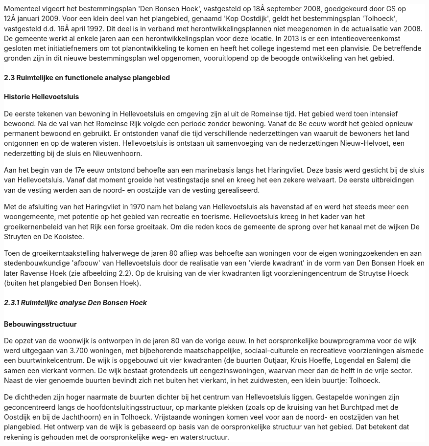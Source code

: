Momenteel vigeert het bestemmingsplan 'Den Bonsen Hoek', vastgesteld op 18Â september 2008, goedgekeurd door GS op 12Â januari 2009\. Voor een klein deel van het plangebied, genaamd 'Kop Oostdijk', geldt het bestemmingsplan 'Tolhoeck', vastgesteld d.d. 16Â april 1992\. Dit deel is in verband met herontwikkelingsplannen niet meegenomen in de actualisatie van 2008\. De gemeente werkt al enkele jaren aan een herontwikkelingsplan voor deze locatie. In 2013 is er een intentieovereenkomst gesloten met initiatiefnemers om tot planontwikkeling te komen en heeft het college ingestemd met een planvisie. De betreffende gronden zijn in dit nieuwe bestemmingsplan wel opgenomen, vooruitlopend op de beoogde ontwikkeling van het gebied.

#### 2\.3 Ruimtelijke en functionele analyse plangebied

**Historie Hellevoetsluis**

De eerste tekenen van bewoning in Hellevoetsluis en omgeving zijn al uit de Romeinse tijd. Het gebied werd toen intensief bewoond. Na de val van het Romeinse Rijk volgde een periode zonder bewoning. Vanaf de 8e eeuw wordt het gebied opnieuw permanent bewoond en gebruikt. Er ontstonden vanaf die tijd verschillende nederzettingen van waaruit de bewoners het land ontgonnen en op de wateren visten. Hellevoetsluis is ontstaan uit samenvoeging van de nederzettingen Nieuw\-Helvoet, een nederzetting bij de sluis en Nieuwenhoorn.

Aan het begin van de 17e eeuw ontstond behoefte aan een marinebasis langs het Haringvliet. Deze basis werd gesticht bij de sluis van Hellevoetsluis. Vanaf dat moment groeide het vestingstadje snel en kreeg het een zekere welvaart. De eerste uitbreidingen van de vesting werden aan de noord\- en oostzijde van de vesting gerealiseerd.

Met de afsluiting van het Haringvliet in 1970 nam het belang van Hellevoetsluis als havenstad af en werd het steeds meer een woongemeente, met potentie op het gebied van recreatie en toerisme. Hellevoetsluis kreeg in het kader van het groeikernenbeleid van het Rijk een forse groeitaak. Om die reden koos de gemeente de sprong over het kanaal met de wijken De Struyten en De Kooistee.

Toen de groeikerntaakstelling halverwege de jaren 80 afliep was behoefte aan woningen voor de eigen woningzoekenden en aan stedenbouwkundige 'afbouw' van Hellevoetsluis door de realisatie van een 'vierde kwadrant' in de vorm van Den Bonsen Hoek en later Ravense Hoek (zie afbeelding 2\.2\). Op de kruising van de vier kwadranten ligt voorzieningencentrum de Struytse Hoeck (buiten het plangebied Den Bonsen Hoek).

##### 2\.3\.1 Ruimtelijke analyse Den Bonsen Hoek

**Bebouwingsstructuur**

De opzet van de woonwijk is ontworpen in de jaren 80 van de vorige eeuw. In het oorspronkelijke bouwprogramma voor de wijk werd uitgegaan van 3\.700 woningen, met bijbehorende maatschappelijke, sociaal\-culturele en recreatieve voorzieningen alsmede een buurtwinkelcentrum. De wijk is opgebouwd uit vier kwadranten (de buurten Outjaar, Kruis Hoeffe, Logendal en Salem) die samen een vierkant vormen. De wijk bestaat grotendeels uit eengezinswoningen, waarvan meer dan de helft in de vrije sector. Naast de vier genoemde buurten bevindt zich net buiten het vierkant, in het zuidwesten, een klein buurtje: Tolhoeck.

De dichtheden zijn hoger naarmate de buurten dichter bij het centrum van Hellevoetsluis liggen. Gestapelde woningen zijn geconcentreerd langs de hoofdontsluitingsstructuur, op markante plekken (zoals op de kruising van het Burchtpad met de Oostdijk en bij de Jachthoorn) en in Tolhoeck. Vrijstaande woningen komen veel voor aan de noord\- en oostzijden van het plangebied. Het ontwerp van de wijk is gebaseerd op basis van de oorspronkelijke structuur van het gebied. Dat betekent dat rekening is gehouden met de oorspronkelijke weg\- en waterstructuur.
